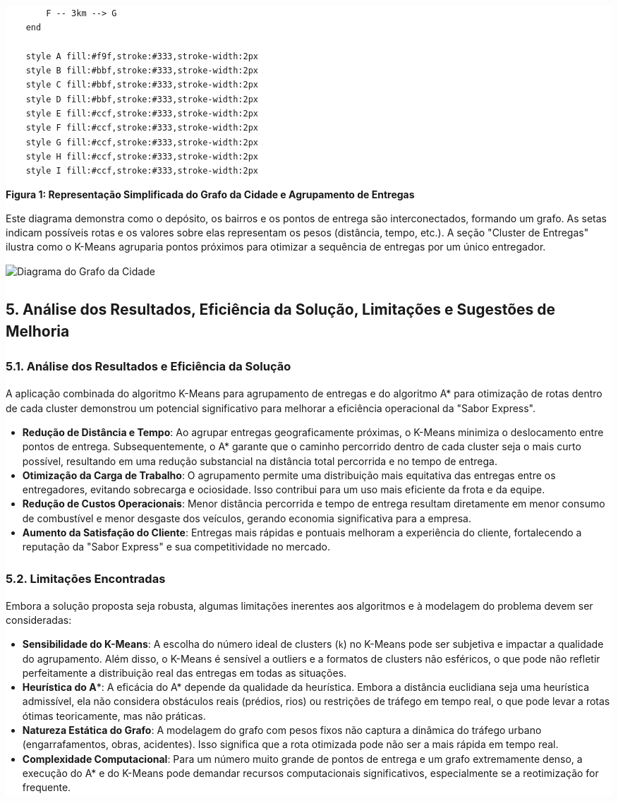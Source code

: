 ```mermaid
        F -- 3km --> G
    end

    style A fill:#f9f,stroke:#333,stroke-width:2px
    style B fill:#bbf,stroke:#333,stroke-width:2px
    style C fill:#bbf,stroke:#333,stroke-width:2px
    style D fill:#bbf,stroke:#333,stroke-width:2px
    style E fill:#ccf,stroke:#333,stroke-width:2px
    style F fill:#ccf,stroke:#333,stroke-width:2px
    style G fill:#ccf,stroke:#333,stroke-width:2px
    style H fill:#ccf,stroke:#333,stroke-width:2px
    style I fill:#ccf,stroke:#333,stroke-width:2px
```

**Figura 1: Representação Simplificada do Grafo da Cidade e Agrupamento de Entregas**

Este diagrama demonstra como o depósito, os bairros e os pontos de entrega são interconectados, formando um grafo. As setas indicam possíveis rotas e os valores sobre elas representam os pesos (distância, tempo, etc.). A seção "Cluster de Entregas" ilustra como o K-Means agruparia pontos próximos para otimizar a sequência de entregas por um único entregador.

![Diagrama do Grafo da Cidade](assets/grafo_cidade.png)

## 5. Análise dos Resultados, Eficiência da Solução, Limitações e Sugestões de Melhoria

### 5.1. Análise dos Resultados e Eficiência da Solução

A aplicação combinada do algoritmo K-Means para agrupamento de entregas e do algoritmo A* para otimização de rotas dentro de cada cluster demonstrou um potencial significativo para melhorar a eficiência operacional da "Sabor Express".

*   **Redução de Distância e Tempo**: Ao agrupar entregas geograficamente próximas, o K-Means minimiza o deslocamento entre pontos de entrega. Subsequentemente, o A* garante que o caminho percorrido dentro de cada cluster seja o mais curto possível, resultando em uma redução substancial na distância total percorrida e no tempo de entrega.
*   **Otimização da Carga de Trabalho**: O agrupamento permite uma distribuição mais equitativa das entregas entre os entregadores, evitando sobrecarga e ociosidade. Isso contribui para um uso mais eficiente da frota e da equipe.
*   **Redução de Custos Operacionais**: Menor distância percorrida e tempo de entrega resultam diretamente em menor consumo de combustível e menor desgaste dos veículos, gerando economia significativa para a empresa.
*   **Aumento da Satisfação do Cliente**: Entregas mais rápidas e pontuais melhoram a experiência do cliente, fortalecendo a reputação da "Sabor Express" e sua competitividade no mercado.

### 5.2. Limitações Encontradas

Embora a solução proposta seja robusta, algumas limitações inerentes aos algoritmos e à modelagem do problema devem ser consideradas:

*   **Sensibilidade do K-Means**: A escolha do número ideal de clusters (`k`) no K-Means pode ser subjetiva e impactar a qualidade do agrupamento. Além disso, o K-Means é sensível a outliers e a formatos de clusters não esféricos, o que pode não refletir perfeitamente a distribuição real das entregas em todas as situações.
*   **Heurística do A***: A eficácia do A* depende da qualidade da heurística. Embora a distância euclidiana seja uma heurística admissível, ela não considera obstáculos reais (prédios, rios) ou restrições de tráfego em tempo real, o que pode levar a rotas ótimas teoricamente, mas não práticas.
*   **Natureza Estática do Grafo**: A modelagem do grafo com pesos fixos não captura a dinâmica do tráfego urbano (engarrafamentos, obras, acidentes). Isso significa que a rota otimizada pode não ser a mais rápida em tempo real.
*   **Complexidade Computacional**: Para um número muito grande de pontos de entrega e um grafo extremamente denso, a execução do A* e do K-Means pode demandar recursos computacionais significativos, especialmente se a reotimização for frequente.